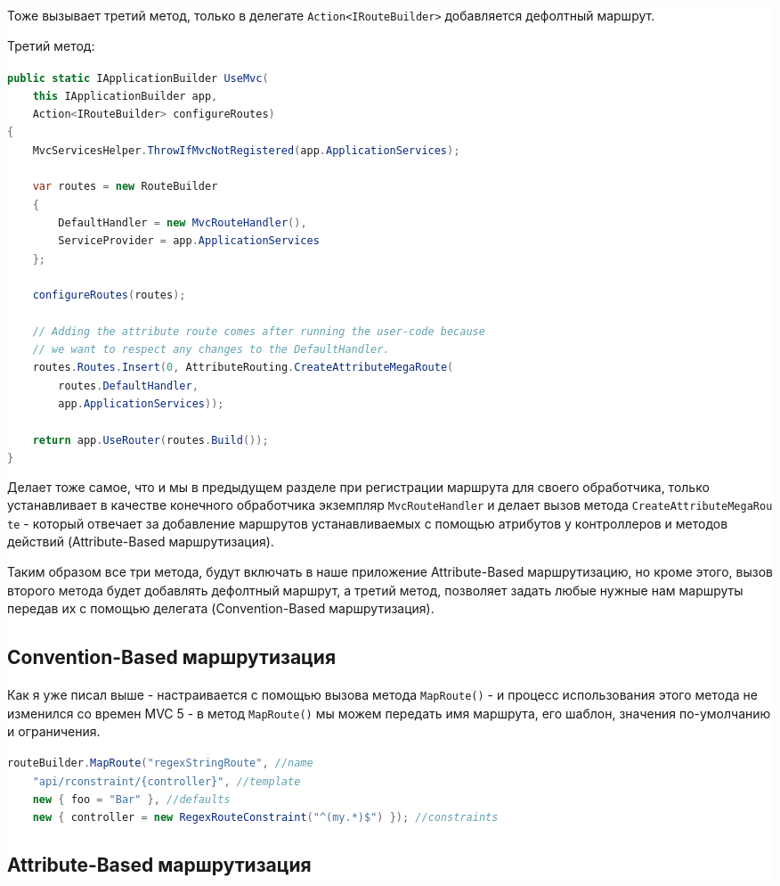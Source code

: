 Тоже вызывает третий метод, только в делегате `Action<IRouteBuilder>` добавляется дефолтный маршрут.

Третий метод:

```csharp
public static IApplicationBuilder UseMvc(
    this IApplicationBuilder app,
    Action<IRouteBuilder> configureRoutes)
{
    MvcServicesHelper.ThrowIfMvcNotRegistered(app.ApplicationServices);

    var routes = new RouteBuilder
    {
        DefaultHandler = new MvcRouteHandler(),
        ServiceProvider = app.ApplicationServices
    };

    configureRoutes(routes);

    // Adding the attribute route comes after running the user-code because
    // we want to respect any changes to the DefaultHandler.
    routes.Routes.Insert(0, AttributeRouting.CreateAttributeMegaRoute(
        routes.DefaultHandler,
        app.ApplicationServices));

    return app.UseRouter(routes.Build());
}
```

Делает тоже самое, что и мы в предыдущем разделе при регистрации маршрута для своего обработчика, только устанавливает в качестве конечного обработчика экземпляр `MvcRouteHandler` и делает вызов метода `CreateAttributeMegaRoute` - который отвечает за добавление маршрутов устанавливаемых с помощью атрибутов у контроллеров и методов действий (Attribute-Based маршрутизация).

Таким образом все три метода, будут включать в наше приложение Attribute-Based маршрутизацию, но кроме этого, вызов второго метода будет добавлять дефолтный маршрут, а третий метод, позволяет задать любые нужные нам маршруты передав их с помощью делегата (Convention-Based маршрутизация).

## Convention-Based маршрутизация

Как я уже писал выше - настраивается с помощью вызова метода `MapRoute()` - и процесс использования этого метода не изменился со времен MVC 5 - в метод `MapRoute()` мы можем передать имя маршрута, его шаблон, значения по-умолчанию и ограничения.

```csharp
routeBuilder.MapRoute("regexStringRoute", //name
    "api/rconstraint/{controller}", //template
    new { foo = "Bar" }, //defaults
    new { controller = new RegexRouteConstraint("^(my.*)$") }); //constraints
```

## Attribute-Based маршрутизация
